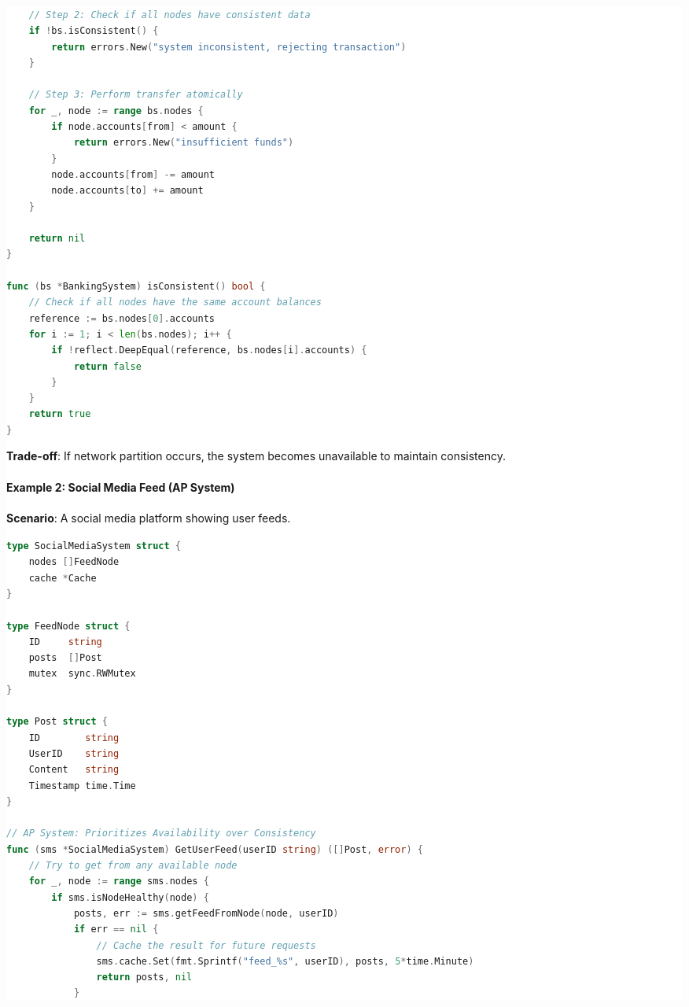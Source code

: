 ```go
    // Step 2: Check if all nodes have consistent data
    if !bs.isConsistent() {
        return errors.New("system inconsistent, rejecting transaction")
    }

    // Step 3: Perform transfer atomically
    for _, node := range bs.nodes {
        if node.accounts[from] < amount {
            return errors.New("insufficient funds")
        }
        node.accounts[from] -= amount
        node.accounts[to] += amount
    }

    return nil
}

func (bs *BankingSystem) isConsistent() bool {
    // Check if all nodes have the same account balances
    reference := bs.nodes[0].accounts
    for i := 1; i < len(bs.nodes); i++ {
        if !reflect.DeepEqual(reference, bs.nodes[i].accounts) {
            return false
        }
    }
    return true
}
```

**Trade-off**: If network partition occurs, the system becomes unavailable to maintain consistency.

#### **Example 2: Social Media Feed (AP System)**

**Scenario**: A social media platform showing user feeds.

```go
type SocialMediaSystem struct {
    nodes []FeedNode
    cache *Cache
}

type FeedNode struct {
    ID     string
    posts  []Post
    mutex  sync.RWMutex
}

type Post struct {
    ID        string
    UserID    string
    Content   string
    Timestamp time.Time
}

// AP System: Prioritizes Availability over Consistency
func (sms *SocialMediaSystem) GetUserFeed(userID string) ([]Post, error) {
    // Try to get from any available node
    for _, node := range sms.nodes {
        if sms.isNodeHealthy(node) {
            posts, err := sms.getFeedFromNode(node, userID)
            if err == nil {
                // Cache the result for future requests
                sms.cache.Set(fmt.Sprintf("feed_%s", userID), posts, 5*time.Minute)
                return posts, nil
            }
```